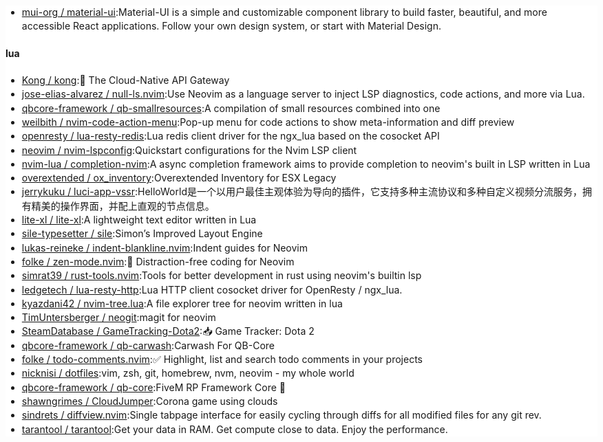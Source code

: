 * [mui-org / material-ui](https://github.com/mui-org/material-ui):Material-UI is a simple and customizable component library to build faster, beautiful, and more accessible React applications. Follow your own design system, or start with Material Design.

#### lua
* [Kong / kong](https://github.com/Kong/kong):🦍
The Cloud-Native API Gateway
* [jose-elias-alvarez / null-ls.nvim](https://github.com/jose-elias-alvarez/null-ls.nvim):Use Neovim as a language server to inject LSP diagnostics, code actions, and more via Lua.
* [qbcore-framework / qb-smallresources](https://github.com/qbcore-framework/qb-smallresources):A compilation of small resources combined into one
* [weilbith / nvim-code-action-menu](https://github.com/weilbith/nvim-code-action-menu):Pop-up menu for code actions to show meta-information and diff preview
* [openresty / lua-resty-redis](https://github.com/openresty/lua-resty-redis):Lua redis client driver for the ngx_lua based on the cosocket API
* [neovim / nvim-lspconfig](https://github.com/neovim/nvim-lspconfig):Quickstart configurations for the Nvim LSP client
* [nvim-lua / completion-nvim](https://github.com/nvim-lua/completion-nvim):A async completion framework aims to provide completion to neovim's built in LSP written in Lua
* [overextended / ox_inventory](https://github.com/overextended/ox_inventory):Overextended Inventory for ESX Legacy
* [jerrykuku / luci-app-vssr](https://github.com/jerrykuku/luci-app-vssr):HelloWorld是一个以用户最佳主观体验为导向的插件，它支持多种主流协议和多种自定义视频分流服务，拥有精美的操作界面，并配上直观的节点信息。
* [lite-xl / lite-xl](https://github.com/lite-xl/lite-xl):A lightweight text editor written in Lua
* [sile-typesetter / sile](https://github.com/sile-typesetter/sile):Simon’s Improved Layout Engine
* [lukas-reineke / indent-blankline.nvim](https://github.com/lukas-reineke/indent-blankline.nvim):Indent guides for Neovim
* [folke / zen-mode.nvim](https://github.com/folke/zen-mode.nvim):🧘
Distraction-free coding for Neovim
* [simrat39 / rust-tools.nvim](https://github.com/simrat39/rust-tools.nvim):Tools for better development in rust using neovim's builtin lsp
* [ledgetech / lua-resty-http](https://github.com/ledgetech/lua-resty-http):Lua HTTP client cosocket driver for OpenResty / ngx_lua.
* [kyazdani42 / nvim-tree.lua](https://github.com/kyazdani42/nvim-tree.lua):A file explorer tree for neovim written in lua
* [TimUntersberger / neogit](https://github.com/TimUntersberger/neogit):magit for neovim
* [SteamDatabase / GameTracking-Dota2](https://github.com/SteamDatabase/GameTracking-Dota2):📥
Game Tracker: Dota 2
* [qbcore-framework / qb-carwash](https://github.com/qbcore-framework/qb-carwash):Carwash For QB-Core
* [folke / todo-comments.nvim](https://github.com/folke/todo-comments.nvim):✅
Highlight, list and search todo comments in your projects
* [nicknisi / dotfiles](https://github.com/nicknisi/dotfiles):vim, zsh, git, homebrew, nvm, neovim - my whole world
* [qbcore-framework / qb-core](https://github.com/qbcore-framework/qb-core):FiveM RP Framework Core
💪
* [shawngrimes / CloudJumper](https://github.com/shawngrimes/CloudJumper):Corona game using clouds
* [sindrets / diffview.nvim](https://github.com/sindrets/diffview.nvim):Single tabpage interface for easily cycling through diffs for all modified files for any git rev.
* [tarantool / tarantool](https://github.com/tarantool/tarantool):Get your data in RAM. Get compute close to data. Enjoy the performance.
